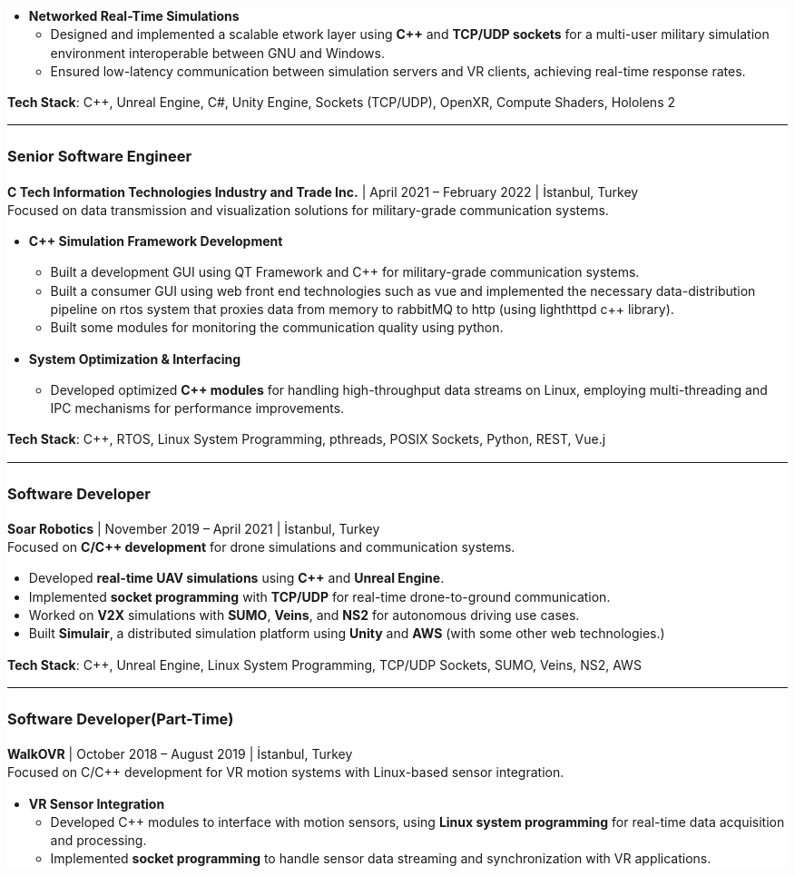 - **Networked Real-Time Simulations**  
  - Designed and implemented a scalable etwork layer using **C++** and **TCP/UDP sockets** for a multi-user military simulation environment interoperable 
  between GNU and Windows.
  - Ensured low-latency communication between simulation servers and VR clients, achieving real-time response rates.

**Tech Stack**: C++, Unreal Engine, C#, Unity Engine, Sockets (TCP/UDP), OpenXR, Compute Shaders, Hololens 2  

---

### **Senior Software Engineer**  
**C Tech Information Technologies Industry and Trade Inc.** | April 2021 – February 2022 | İstanbul, Turkey  
Focused on data transmission and visualization solutions for military-grade communication systems.

- **C++ Simulation Framework Development**  
  - Built a development GUI using QT Framework and C++ for military-grade communication systems.
  - Built a consumer GUI using web front end technologies such as vue and implemented the necessary data-distribution 
  pipeline on rtos system that proxies data from memory to rabbitMQ to http (using lighthttpd c++ library).
  - Built some modules for monitoring the communication quality using python.

- **System Optimization & Interfacing**  
  - Developed optimized **C++ modules** for handling high-throughput data streams on Linux, employing multi-threading and IPC mechanisms for performance improvements.

**Tech Stack**: C++, RTOS, Linux System Programming, pthreads, POSIX Sockets, Python, REST, Vue.j

---

### **Software Developer**  
**Soar Robotics** | November 2019 – April 2021 | İstanbul, Turkey  
Focused on **C/C++ development** for drone simulations and communication systems.

- Developed **real-time UAV simulations** using **C++** and **Unreal Engine**.  
- Implemented **socket programming** with **TCP/UDP** for real-time drone-to-ground communication.  
- Worked on **V2X** simulations with **SUMO**, **Veins**, and **NS2** for autonomous driving use cases.  
- Built **Simulair**, a distributed simulation platform using **Unity** and **AWS** (with some other web technologies.)

**Tech Stack**: C++, Unreal Engine, Linux System Programming, TCP/UDP Sockets, SUMO, Veins, NS2, AWS  

---

### **Software Developer(Part-Time)**  
**WalkOVR** | October 2018 – August 2019 | İstanbul, Turkey  
Focused on C/C++ development for VR motion systems with Linux-based sensor integration.

- **VR Sensor Integration**  
  - Developed C++ modules to interface with motion sensors, using **Linux system programming** for real-time data acquisition and processing.  
  - Implemented **socket programming** to handle sensor data streaming and synchronization with VR applications.

